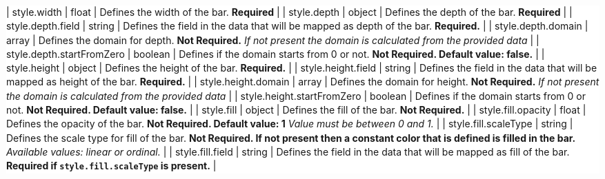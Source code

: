| style.width                        | float           | Defines the width of the bar. **Required**                                                                                                                                                                                                                                                                                                                                                         |
| style.depth                        | object          | Defines the depth of the bar. **Required**                                                                                                                                                                                                                                                                                                                                                         |
| style.depth.field                  | string          | Defines the field in the data that will be mapped as depth of the bar. **Required.**                                                                                                                                                                                                                                                                                                               |
| style.depth.domain                 | array           | Defines the domain for depth. **Not Required.** _If not present the domain is calculated from the provided data_                                                                                                                                                                                                                                                                                   |
| style.depth.startFromZero          | boolean         | Defines if the domain starts from 0 or not. **Not Required. Default value: false.**                                                                                                                                                                                                                                                                                                                |
| style.height                       | object          | Defines the height of the bar. **Required.**                                                                                                                                                                                                                                                                                                                                                       |
| style.height.field                 | string          | Defines the field in the data that will be mapped as height of the bar. **Required.**                                                                                                                                                                                                                                                                                                              |
| style.height.domain                | array           | Defines the domain for height. **Not Required.** _If not present the domain is calculated from the provided data_                                                                                                                                                                                                                                                                                  |
| style.height.startFromZero         | boolean         | Defines if the domain starts from 0 or not. **Not Required. Default value: false.**                                                                                                                                                                                                                                                                                                                |
| style.fill                         | object          | Defines the fill of the bar. **Not Required.**                                                                                                                                                                                                                                                                                                                                                     |
| style.fill.opacity                 | float           | Defines the opacity of the bar. **Not Required. Default value: 1** _Value must be between 0 and 1._                                                                                                                                                                                                                                                                                                |
| style.fill.scaleType               | string          | Defines the scale type for fill of the bar. **Not Required. If not present then a constant color that is defined is filled in the bar.** _Available values: linear or ordinal._                                                                                                                                                                                                                    |
| style.fill.field                   | string          | Defines the field in the data that will be mapped as fill of the bar. **Required if `style.fill.scaleType` is present.**                                                                                                                                                                                                                                                                           |